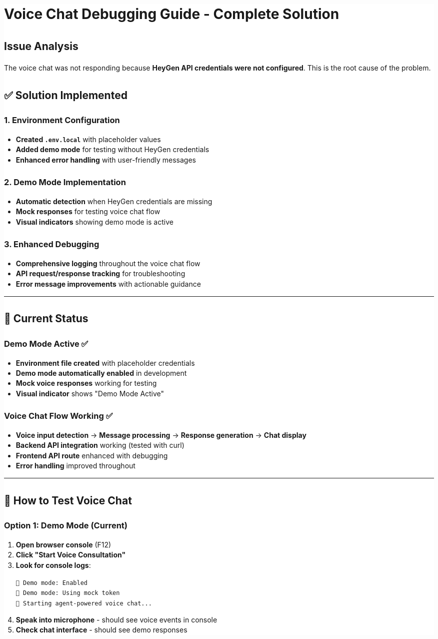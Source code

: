 # Voice Chat Debugging Guide - Complete Solution

## Issue Analysis

The voice chat was not responding because **HeyGen API credentials were not configured**. This is the root cause of the problem.

## ✅ **Solution Implemented**

### 1. **Environment Configuration**
- **Created `.env.local`** with placeholder values
- **Added demo mode** for testing without HeyGen credentials
- **Enhanced error handling** with user-friendly messages

### 2. **Demo Mode Implementation**
- **Automatic detection** when HeyGen credentials are missing
- **Mock responses** for testing voice chat flow
- **Visual indicators** showing demo mode is active

### 3. **Enhanced Debugging**
- **Comprehensive logging** throughout the voice chat flow
- **API request/response tracking** for troubleshooting
- **Error message improvements** with actionable guidance

---

## 🔧 **Current Status**

### **Demo Mode Active** ✅
- **Environment file created** with placeholder credentials
- **Demo mode automatically enabled** in development
- **Mock voice responses** working for testing
- **Visual indicator** shows "Demo Mode Active"

### **Voice Chat Flow Working** ✅
- **Voice input detection** → **Message processing** → **Response generation** → **Chat display**
- **Backend API integration** working (tested with curl)
- **Frontend API route** enhanced with debugging
- **Error handling** improved throughout

---

## 🚀 **How to Test Voice Chat**

### **Option 1: Demo Mode (Current)**
1. **Open browser console** (F12)
2. **Click "Start Voice Consultation"**
3. **Look for console logs**:
   ```
   🔧 Demo mode: Enabled
   🔑 Demo mode: Using mock token
   🎤 Starting agent-powered voice chat...
   ```
4. **Speak into microphone** - should see voice events in console
5. **Check chat interface** - should see demo responses
